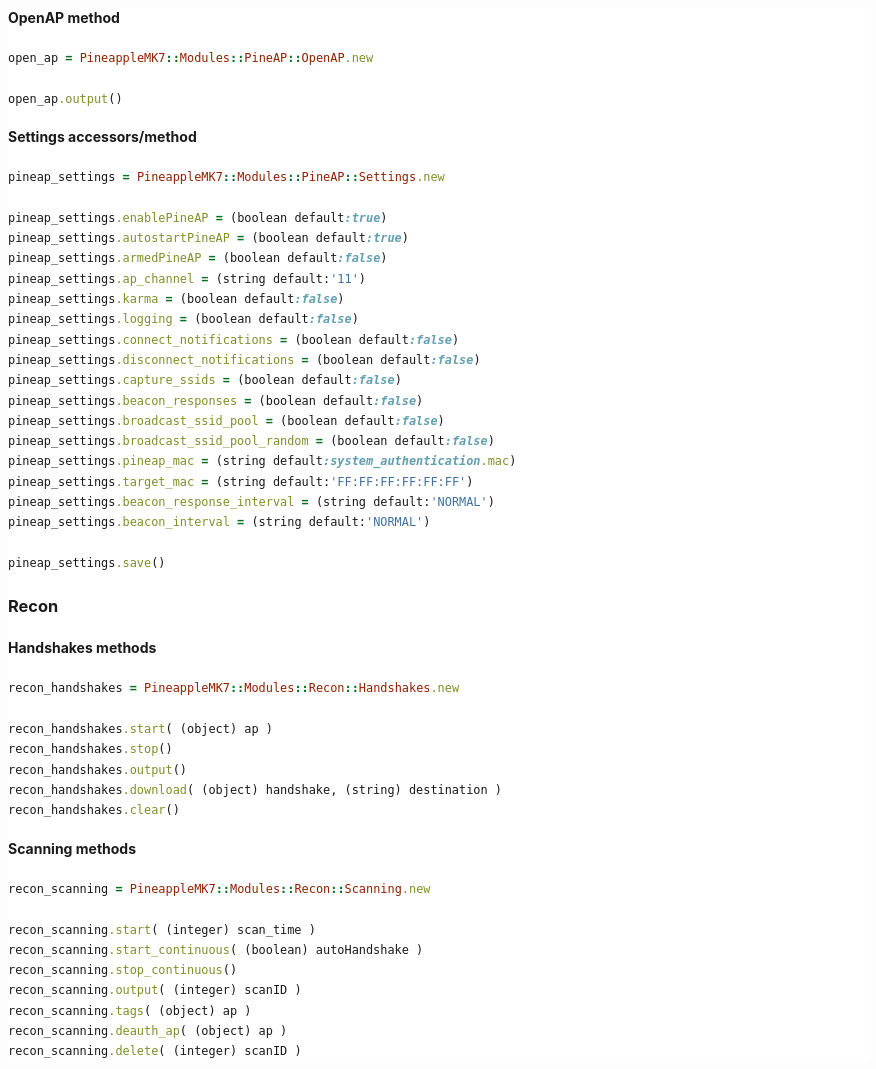 #### OpenAP method

```ruby
open_ap = PineappleMK7::Modules::PineAP::OpenAP.new

open_ap.output()
```

#### Settings accessors/method

```ruby
pineap_settings = PineappleMK7::Modules::PineAP::Settings.new

pineap_settings.enablePineAP = (boolean default:true)
pineap_settings.autostartPineAP = (boolean default:true)
pineap_settings.armedPineAP = (boolean default:false)
pineap_settings.ap_channel = (string default:'11')
pineap_settings.karma = (boolean default:false)
pineap_settings.logging = (boolean default:false)
pineap_settings.connect_notifications = (boolean default:false)
pineap_settings.disconnect_notifications = (boolean default:false)
pineap_settings.capture_ssids = (boolean default:false)
pineap_settings.beacon_responses = (boolean default:false)
pineap_settings.broadcast_ssid_pool = (boolean default:false)
pineap_settings.broadcast_ssid_pool_random = (boolean default:false)
pineap_settings.pineap_mac = (string default:system_authentication.mac)
pineap_settings.target_mac = (string default:'FF:FF:FF:FF:FF:FF')
pineap_settings.beacon_response_interval = (string default:'NORMAL')
pineap_settings.beacon_interval = (string default:'NORMAL')

pineap_settings.save()
```

### Recon

#### Handshakes methods

```ruby
recon_handshakes = PineappleMK7::Modules::Recon::Handshakes.new

recon_handshakes.start( (object) ap )
recon_handshakes.stop()
recon_handshakes.output()
recon_handshakes.download( (object) handshake, (string) destination )
recon_handshakes.clear()
```

#### Scanning methods

```ruby
recon_scanning = PineappleMK7::Modules::Recon::Scanning.new

recon_scanning.start( (integer) scan_time )
recon_scanning.start_continuous( (boolean) autoHandshake )
recon_scanning.stop_continuous()
recon_scanning.output( (integer) scanID )
recon_scanning.tags( (object) ap )
recon_scanning.deauth_ap( (object) ap )
recon_scanning.delete( (integer) scanID )
```
